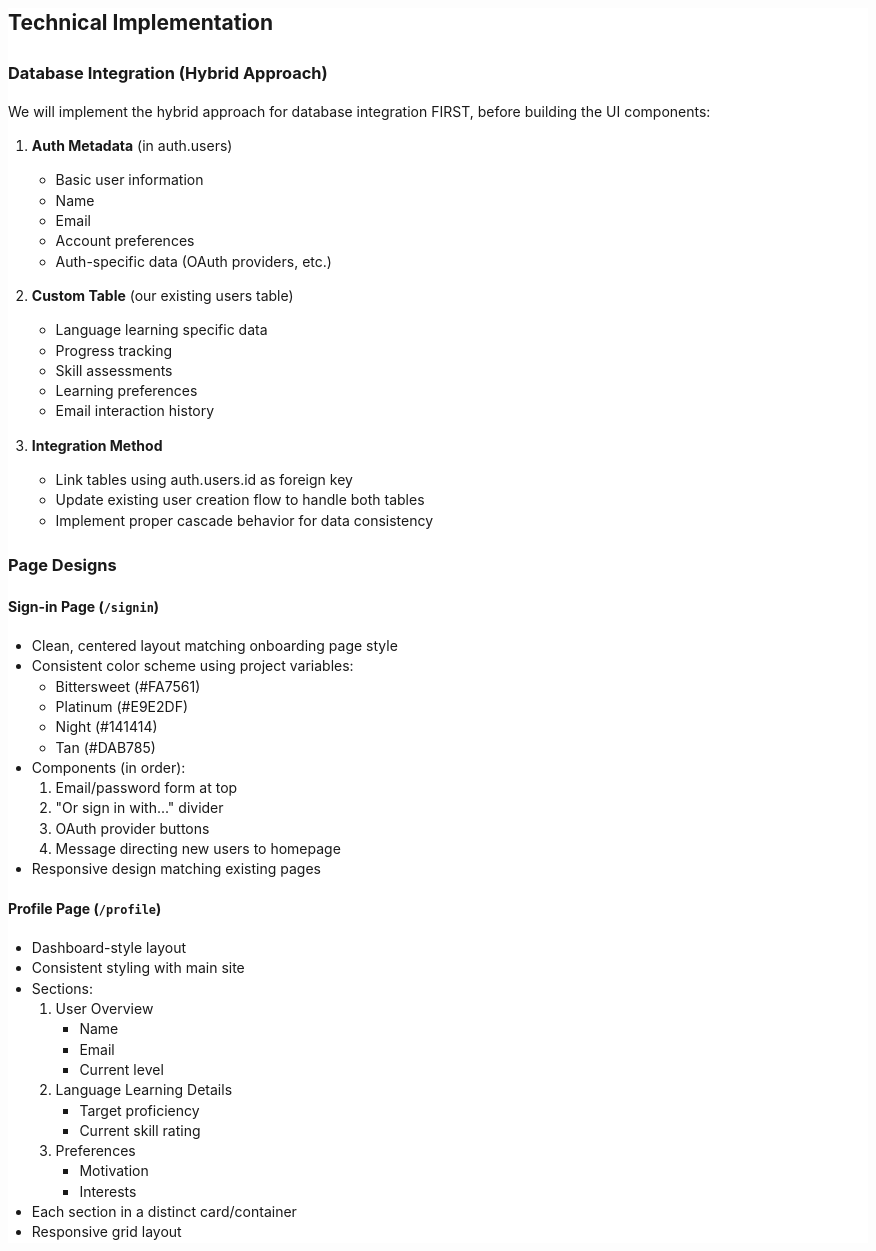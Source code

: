 ## Technical Implementation

### Database Integration (Hybrid Approach)
We will implement the hybrid approach for database integration FIRST, before building the UI components:

1. **Auth Metadata** (in auth.users)
   - Basic user information
   - Name
   - Email
   - Account preferences
   - Auth-specific data (OAuth providers, etc.)

2. **Custom Table** (our existing users table)
   - Language learning specific data
   - Progress tracking
   - Skill assessments
   - Learning preferences
   - Email interaction history

3. **Integration Method**
   - Link tables using auth.users.id as foreign key
   - Update existing user creation flow to handle both tables
   - Implement proper cascade behavior for data consistency

### Page Designs

#### Sign-in Page (`/signin`)
- Clean, centered layout matching onboarding page style
- Consistent color scheme using project variables:
  - Bittersweet (#FA7561)
  - Platinum (#E9E2DF)
  - Night (#141414)
  - Tan (#DAB785)
- Components (in order):
  1. Email/password form at top
  2. "Or sign in with..." divider
  3. OAuth provider buttons
  4. Message directing new users to homepage
- Responsive design matching existing pages

#### Profile Page (`/profile`)
- Dashboard-style layout
- Consistent styling with main site
- Sections:
  1. User Overview
     - Name
     - Email
     - Current level
  2. Language Learning Details
     - Target proficiency
     - Current skill rating
  3. Preferences
     - Motivation
     - Interests
- Each section in a distinct card/container
- Responsive grid layout
